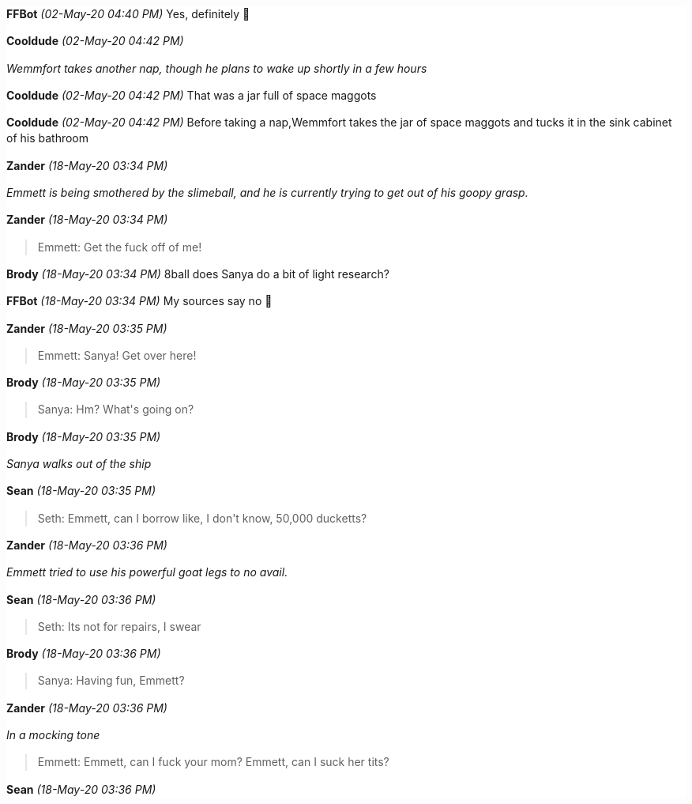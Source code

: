 **FFBot** _(02-May-20 04:40 PM)_
Yes, definitely :8ball:

**Cooldude** _(02-May-20 04:42 PM)_

_Wemmfort takes another nap, though he plans to wake up shortly in a few hours_

**Cooldude** _(02-May-20 04:42 PM)_
That was a jar full of space maggots

**Cooldude** _(02-May-20 04:42 PM)_
Before taking a nap,Wemmfort takes the jar of space maggots and tucks it in the sink cabinet of his bathroom

**Zander** _(18-May-20 03:34 PM)_

_Emmett is being smothered by the slimeball, and he is currently trying to get out of his goopy grasp._

**Zander** _(18-May-20 03:34 PM)_

> Emmett: Get the fuck off of me!

**Brody** _(18-May-20 03:34 PM)_
8ball does Sanya do a bit of light research?

**FFBot** _(18-May-20 03:34 PM)_
My sources say no :8ball:

**Zander** _(18-May-20 03:35 PM)_

> Emmett: Sanya! Get over here!

**Brody** _(18-May-20 03:35 PM)_

> Sanya: Hm? What's going on?

**Brody** _(18-May-20 03:35 PM)_

_Sanya walks out of the ship_

**Sean** _(18-May-20 03:35 PM)_

> Seth: Emmett, can I borrow like, I don't know, 50,000 ducketts?

**Zander** _(18-May-20 03:36 PM)_

_Emmett tried to use his powerful goat legs to no avail._

**Sean** _(18-May-20 03:36 PM)_

> Seth: Its not for repairs, I swear

**Brody** _(18-May-20 03:36 PM)_

> Sanya: Having fun, Emmett?

**Zander** _(18-May-20 03:36 PM)_

_In a mocking tone_

> Emmett: Emmett, can I fuck your mom? Emmett, can I suck her tits?

**Sean** _(18-May-20 03:36 PM)_
